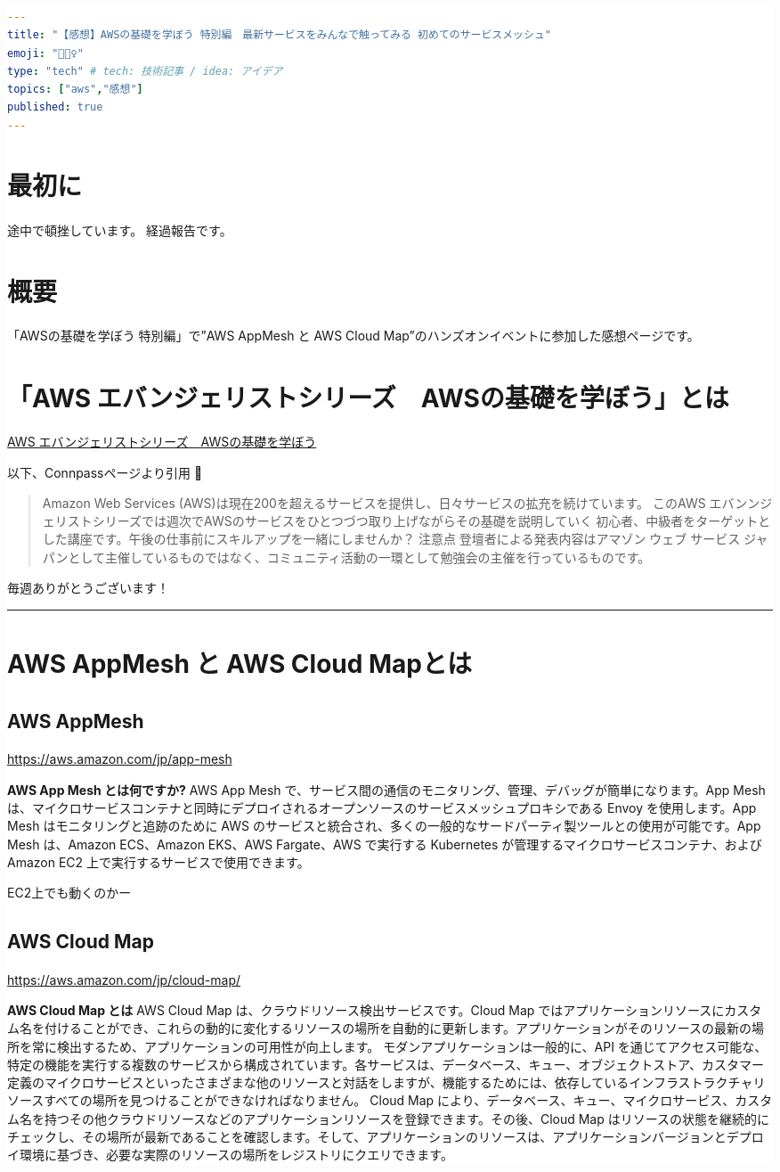 ```yaml
---
title: "【感想】AWSの基礎を学ぼう 特別編　最新サービスをみんなで触ってみる 初めてのサービスメッシュ"
emoji: "🚴🏻‍♀️"
type: "tech" # tech: 技術記事 / idea: アイデア
topics: ["aws","感想"]
published: true
---
```

# 最初に
途中で頓挫しています。
経過報告です。

# 概要
「AWSの基礎を学ぼう 特別編」で”AWS AppMesh と AWS Cloud Map”のハンズオンイベントに参加した感想ページです。

# 「AWS エバンジェリストシリーズ　AWSの基礎を学ぼう」とは
[AWS エバンジェリストシリーズ　AWSの基礎を学ぼう](https://awsbasics.connpass.com)

以下、Connpassページより引用

>  Amazon Web Services (AWS)は現在200を超えるサービスを提供し、日々サービスの拡充を続けています。
> このAWS エバンンジェリストシリーズでは週次でAWSのサービスをひとつづつ取り上げながらその基礎を説明していく 初心者、中級者をターゲットとした講座です。午後の仕事前にスキルアップを一緒にしませんか？
> 注意点 登壇者による発表内容はアマゾン ウェブ サービス ジャパンとして主催しているものではなく、コミュニティ活動の一環として勉強会の主催を行っているものです。

毎週ありがとうございます！

---
# AWS AppMesh と AWS Cloud Mapとは
## AWS AppMesh
https://aws.amazon.com/jp/app-mesh

**AWS App Mesh とは何ですか?**
AWS App Mesh で、サービス間の通信のモニタリング、管理、デバッグが簡単になります。App Mesh は、マイクロサービスコンテナと同時にデプロイされるオープンソースのサービスメッシュプロキシである Envoy を使用します。App Mesh はモニタリングと追跡のために AWS のサービスと統合され、多くの一般的なサードパーティ製ツールとの使用が可能です。App Mesh は、Amazon ECS、Amazon EKS、AWS Fargate、AWS で実行する Kubernetes が管理するマイクロサービスコンテナ、および Amazon EC2 上で実行するサービスで使用できます。

EC2上でも動くのかー

## AWS Cloud Map
https://aws.amazon.com/jp/cloud-map/

**AWS Cloud Map とは**
AWS Cloud Map は、クラウドリソース検出サービスです。Cloud Map ではアプリケーションリソースにカスタム名を付けることができ、これらの動的に変化するリソースの場所を自動的に更新します。アプリケーションがそのリソースの最新の場所を常に検出するため、アプリケーションの可用性が向上します。
モダンアプリケーションは一般的に、API を通じてアクセス可能な、特定の機能を実行する複数のサービスから構成されています。各サービスは、データベース、キュー、オブジェクトストア、カスタマー定義のマイクロサービスといったさまざまな他のリソースと対話をしますが、機能するためには、依存しているインフラストラクチャリソースすべての場所を見つけることができなければなりません。
Cloud Map により、データベース、キュー、マイクロサービス、カスタム名を持つその他クラウドリソースなどのアプリケーションリソースを登録できます。その後、Cloud Map はリソースの状態を継続的にチェックし、その場所が最新であることを確認します。そして、アプリケーションのリソースは、アプリケーションバージョンとデプロイ環境に基づき、必要な実際のリソースの場所をレジストリにクエリできます。
